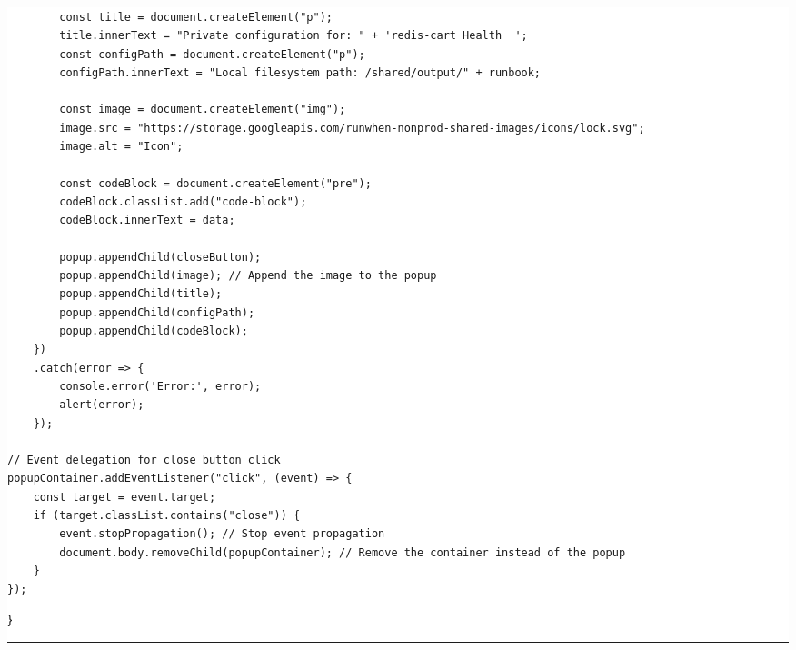             const title = document.createElement("p");
            title.innerText = "Private configuration for: " + 'redis-cart Health  ';
            const configPath = document.createElement("p");
            configPath.innerText = "Local filesystem path: /shared/output/" + runbook;

            const image = document.createElement("img");
            image.src = "https://storage.googleapis.com/runwhen-nonprod-shared-images/icons/lock.svg";
            image.alt = "Icon";

            const codeBlock = document.createElement("pre");
            codeBlock.classList.add("code-block");
            codeBlock.innerText = data;

            popup.appendChild(closeButton);
            popup.appendChild(image); // Append the image to the popup
            popup.appendChild(title);
            popup.appendChild(configPath);
            popup.appendChild(codeBlock);
        })
        .catch(error => {
            console.error('Error:', error);
            alert(error);
        });

    // Event delegation for close button click
    popupContainer.addEventListener("click", (event) => {
        const target = event.target;
        if (target.classList.contains("close")) {
            event.stopPropagation(); // Stop event propagation
            document.body.removeChild(popupContainer); // Remove the container instead of the popup
        }
    });
}

</script>
<style>
  .multiline {
    white-space: pre-wrap;
    word-wrap: break-word;
  }
.popup .code-block {
    background-color: #333;
    color: #f8f8f8;
    padding: 10px;
    font-family: Consolas, Monaco, 'Andale Mono', monospace;
    font-size: 14px;
    line-height: 1.4;
    overflow: auto;
}


</style>



---